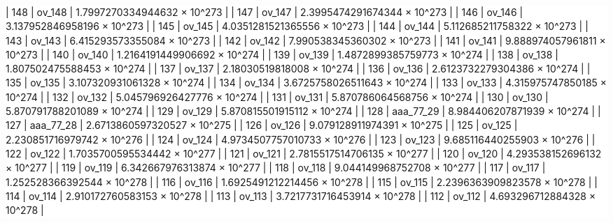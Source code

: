 | 148 | ov_148 | 1.7997270334944632 × 10^273 |
| 147 | ov_147 | 2.3995474291674344 × 10^273 |
| 146 | ov_146 | 3.137952846958196 × 10^273 |
| 145 | ov_145 | 4.0351281521365556 × 10^273 |
| 144 | ov_144 | 5.112685211758322 × 10^273 |
| 143 | ov_143 | 6.415293573355084 × 10^273 |
| 142 | ov_142 | 7.990538345360302 × 10^273 |
| 141 | ov_141 | 9.888974057961811 × 10^273 |
| 140 | ov_140 | 1.2164191449906692 × 10^274 |
| 139 | ov_139 | 1.4872899385759773 × 10^274 |
| 138 | ov_138 | 1.807502475588453 × 10^274 |
| 137 | ov_137 | 2.18030519818008 × 10^274 |
| 136 | ov_136 | 2.6123732279304386 × 10^274 |
| 135 | ov_135 | 3.107320931061328 × 10^274 |
| 134 | ov_134 | 3.6725758026511643 × 10^274 |
| 133 | ov_133 | 4.315975747850185 × 10^274 |
| 132 | ov_132 | 5.045796926427776 × 10^274 |
| 131 | ov_131 | 5.870786064568756 × 10^274 |
| 130 | ov_130 | 5.870791788201089 × 10^274 |
| 129 | ov_129 | 5.870815501915112 × 10^274 |
| 128 | aaa_77_29 | 8.984406207871939 × 10^274 |
| 127 | aaa_77_28 | 2.6713860597320527 × 10^275 |
| 126 | ov_126 | 9.079128911974391 × 10^275 |
| 125 | ov_125 | 2.230851716979742 × 10^276 |
| 124 | ov_124 | 4.9734507757010733 × 10^276 |
| 123 | ov_123 | 9.685116440255903 × 10^276 |
| 122 | ov_122 | 1.7035700595534442 × 10^277 |
| 121 | ov_121 | 2.7815517514706135 × 10^277 |
| 120 | ov_120 | 4.293538152696132 × 10^277 |
| 119 | ov_119 | 6.342667976313874 × 10^277 |
| 118 | ov_118 | 9.044149968752708 × 10^277 |
| 117 | ov_117 | 1.252528366392544 × 10^278 |
| 116 | ov_116 | 1.6925491212214456 × 10^278 |
| 115 | ov_115 | 2.2396363909823578 × 10^278 |
| 114 | ov_114 | 2.910172760583153 × 10^278 |
| 113 | ov_113 | 3.7217731716453914 × 10^278 |
| 112 | ov_112 | 4.693296712884328 × 10^278 |